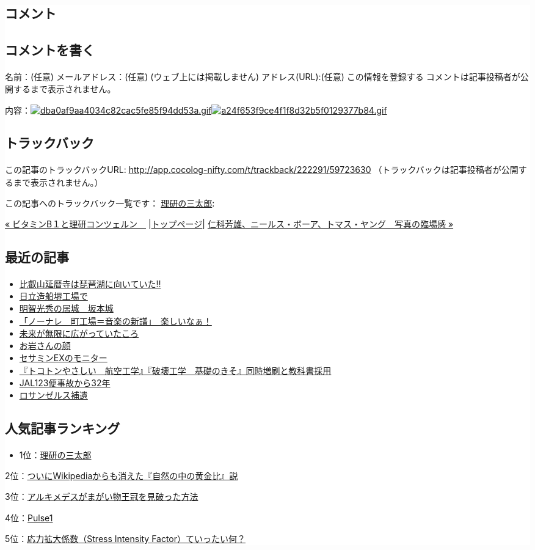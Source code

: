 ## コメント

## コメントを書く

名前：(任意)
メールアドレス：(任意)
(ウェブ上には掲載しません)
アドレス(URL):(任意)
この情報を登録する
コメントは記事投稿者が公開するまで表示されません。

内容：[![dba0af9aa4034c82cac5fe85f94dd53a.gif](../_resources/dba0af9aa4034c82cac5fe85f94dd53a.gif)](#)[![a24f653f9ce4f1f8d32b5f0129377b84.gif](../_resources/a24f653f9ce4f1f8d32b5f0129377b84.gif)](#)

## トラックバック

この記事のトラックバックURL:
http://app.cocolog-nifty.com/t/trackback/222291/59723630
（トラックバックは記事投稿者が公開するまで表示されません。）

この記事へのトラックバック一覧です： [理研の三太郎](http://subal-m45.cocolog-nifty.com/blog/2014/05/post-0277.html):

[« ビタミンB１と理研コンツェルン　](http://subal-m45.cocolog-nifty.com/blog/2014/05/b-c406.html) |[トップページ](http://subal-m45.cocolog-nifty.com/blog/)| [仁科芳雄、ニールス・ボーア、トマス・ヤング　写真の臨場感 »](http://subal-m45.cocolog-nifty.com/blog/2014/05/post-baf3.html)

## 最近の記事

- [比叡山延暦寺は琵琶湖に向いていた‼](http://subal-m45.cocolog-nifty.com/blog/2017/09/post-da70.html)
- [日立造船堺工場で](http://subal-m45.cocolog-nifty.com/blog/2017/08/post-244d.html)
- [明智光秀の居城　坂本城](http://subal-m45.cocolog-nifty.com/blog/2017/08/post-6d3a.html)
- [「ノーナレ　町工場＝音楽の新譜」　楽しいなぁ！](http://subal-m45.cocolog-nifty.com/blog/2017/08/post-ed6d.html)
- [未来が無限に広がっていたころ](http://subal-m45.cocolog-nifty.com/blog/2017/08/post-b194.html)
- [お岩さんの顔](http://subal-m45.cocolog-nifty.com/blog/2017/08/post-eb59.html)
- [セサミンEXのモニター](http://subal-m45.cocolog-nifty.com/blog/2017/08/ex-92a8.html)
- [『トコトンやさしい　航空工学』『破壊工学　基礎のきそ』同時増刷と教科書採用](http://subal-m45.cocolog-nifty.com/blog/2017/08/post-aac1.html)
- [JAL123便事故から32年](http://subal-m45.cocolog-nifty.com/blog/2017/08/jal12332-d564.html)
- [ロサンゼルス補遺](http://subal-m45.cocolog-nifty.com/blog/2017/08/post-97ea.html)

## 人気記事ランキング

- 1位：[理研の三太郎](http://subal-m45.cocolog-nifty.com/blog/2014/05/post-0277.html)

2位：[ついにWikipediaからも消えた『自然の中の黄金比』説](http://subal-m45.cocolog-nifty.com/blog/2013/06/wikipedia-9bec.html)

3位：[アルキメデスがまがい物王冠を見破った方法](http://subal-m45.cocolog-nifty.com/blog/2007/11/post_3f4e.html)

4位：[Pulse1](http://subal-m45.cocolog-nifty.com/blog/2012/07/post-7435.html)

5位：[応力拡大係数（Stress Intensity Factor）ていったい何？](http://subal-m45.cocolog-nifty.com/blog/2014/08/stress-intensit.html)
